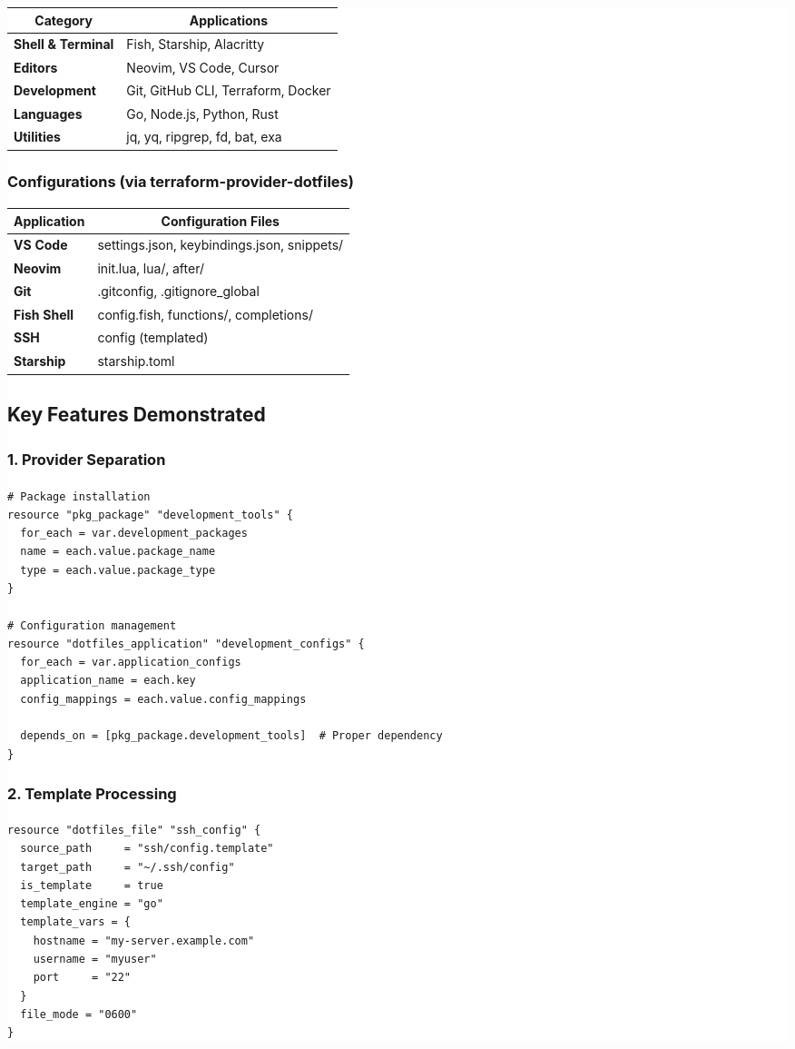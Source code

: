 | Category | Applications |
|----------|-------------|
| **Shell & Terminal** | Fish, Starship, Alacritty |
| **Editors** | Neovim, VS Code, Cursor |
| **Development** | Git, GitHub CLI, Terraform, Docker |
| **Languages** | Go, Node.js, Python, Rust |
| **Utilities** | jq, yq, ripgrep, fd, bat, exa |

### Configurations (via terraform-provider-dotfiles)

| Application | Configuration Files |
|-------------|-------------------|
| **VS Code** | settings.json, keybindings.json, snippets/ |
| **Neovim** | init.lua, lua/, after/ |
| **Git** | .gitconfig, .gitignore_global |
| **Fish Shell** | config.fish, functions/, completions/ |
| **SSH** | config (templated) |
| **Starship** | starship.toml |

## Key Features Demonstrated

### 1. Provider Separation

```hcl
# Package installation
resource "pkg_package" "development_tools" {
  for_each = var.development_packages
  name = each.value.package_name
  type = each.value.package_type
}

# Configuration management  
resource "dotfiles_application" "development_configs" {
  for_each = var.application_configs
  application_name = each.key
  config_mappings = each.value.config_mappings
  
  depends_on = [pkg_package.development_tools]  # Proper dependency
}
```

### 2. Template Processing

```hcl
resource "dotfiles_file" "ssh_config" {
  source_path     = "ssh/config.template"
  target_path     = "~/.ssh/config"
  is_template     = true
  template_engine = "go"
  template_vars = {
    hostname = "my-server.example.com"
    username = "myuser"
    port     = "22"
  }
  file_mode = "0600"
}
```
